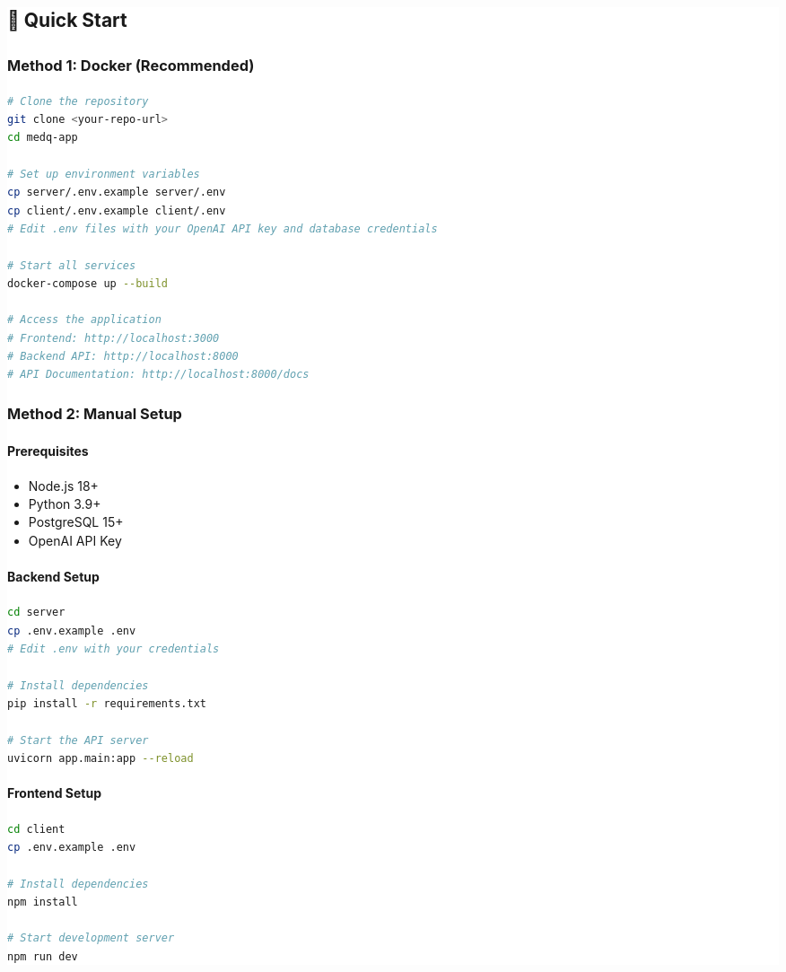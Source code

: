 ## 🚀 Quick Start

### Method 1: Docker (Recommended)
```bash
# Clone the repository
git clone <your-repo-url>
cd medq-app

# Set up environment variables
cp server/.env.example server/.env
cp client/.env.example client/.env
# Edit .env files with your OpenAI API key and database credentials

# Start all services
docker-compose up --build

# Access the application
# Frontend: http://localhost:3000
# Backend API: http://localhost:8000
# API Documentation: http://localhost:8000/docs
```

### Method 2: Manual Setup

#### Prerequisites
- Node.js 18+
- Python 3.9+
- PostgreSQL 15+
- OpenAI API Key

#### Backend Setup
```bash
cd server
cp .env.example .env
# Edit .env with your credentials

# Install dependencies
pip install -r requirements.txt

# Start the API server
uvicorn app.main:app --reload
```

#### Frontend Setup
```bash
cd client
cp .env.example .env

# Install dependencies
npm install

# Start development server
npm run dev
```
